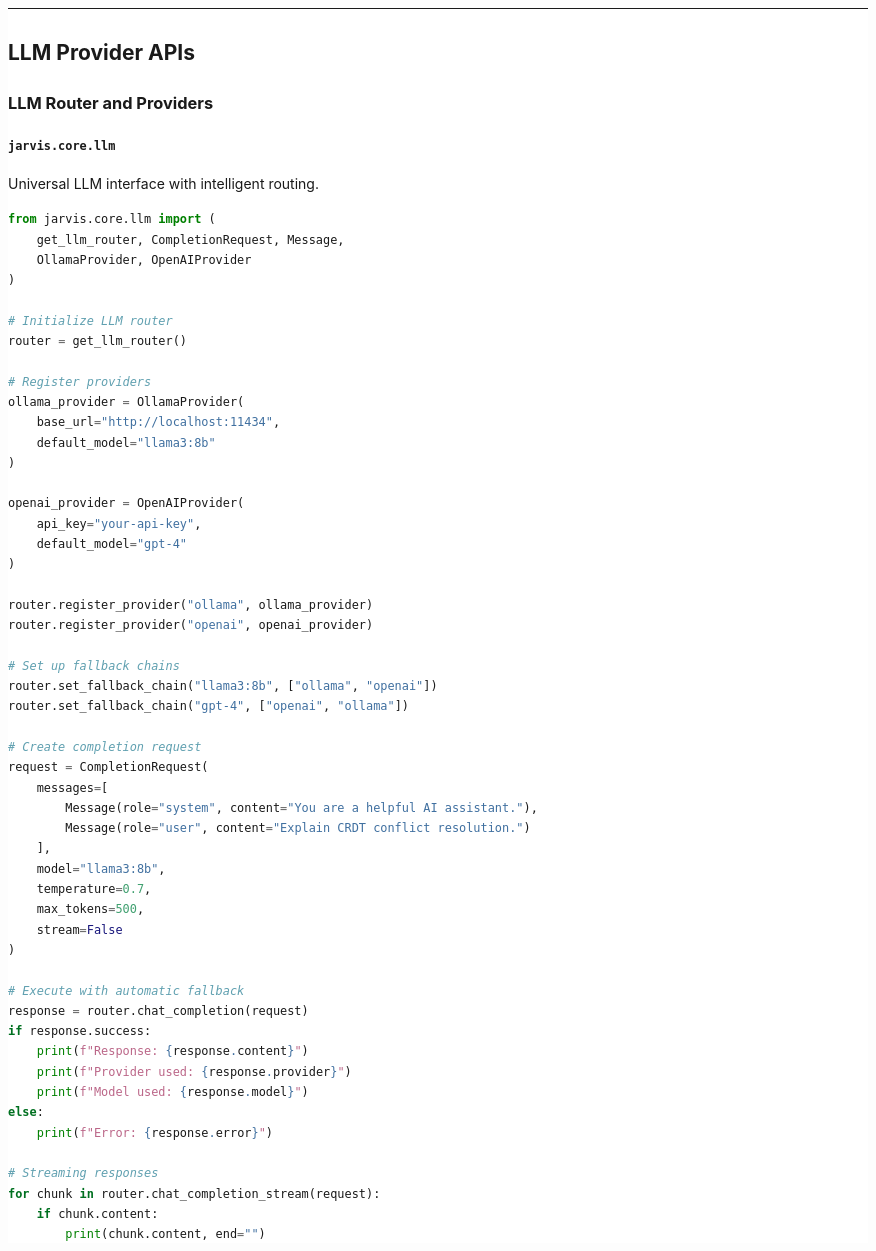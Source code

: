 
---

## LLM Provider APIs

### LLM Router and Providers

#### `jarvis.core.llm`

Universal LLM interface with intelligent routing.

```python
from jarvis.core.llm import (
    get_llm_router, CompletionRequest, Message,
    OllamaProvider, OpenAIProvider
)

# Initialize LLM router
router = get_llm_router()

# Register providers
ollama_provider = OllamaProvider(
    base_url="http://localhost:11434",
    default_model="llama3:8b"
)

openai_provider = OpenAIProvider(
    api_key="your-api-key",
    default_model="gpt-4"
)

router.register_provider("ollama", ollama_provider)
router.register_provider("openai", openai_provider)

# Set up fallback chains
router.set_fallback_chain("llama3:8b", ["ollama", "openai"])
router.set_fallback_chain("gpt-4", ["openai", "ollama"])

# Create completion request
request = CompletionRequest(
    messages=[
        Message(role="system", content="You are a helpful AI assistant."),
        Message(role="user", content="Explain CRDT conflict resolution.")
    ],
    model="llama3:8b",
    temperature=0.7,
    max_tokens=500,
    stream=False
)

# Execute with automatic fallback
response = router.chat_completion(request)
if response.success:
    print(f"Response: {response.content}")
    print(f"Provider used: {response.provider}")
    print(f"Model used: {response.model}")
else:
    print(f"Error: {response.error}")

# Streaming responses
for chunk in router.chat_completion_stream(request):
    if chunk.content:
        print(chunk.content, end="")
```
